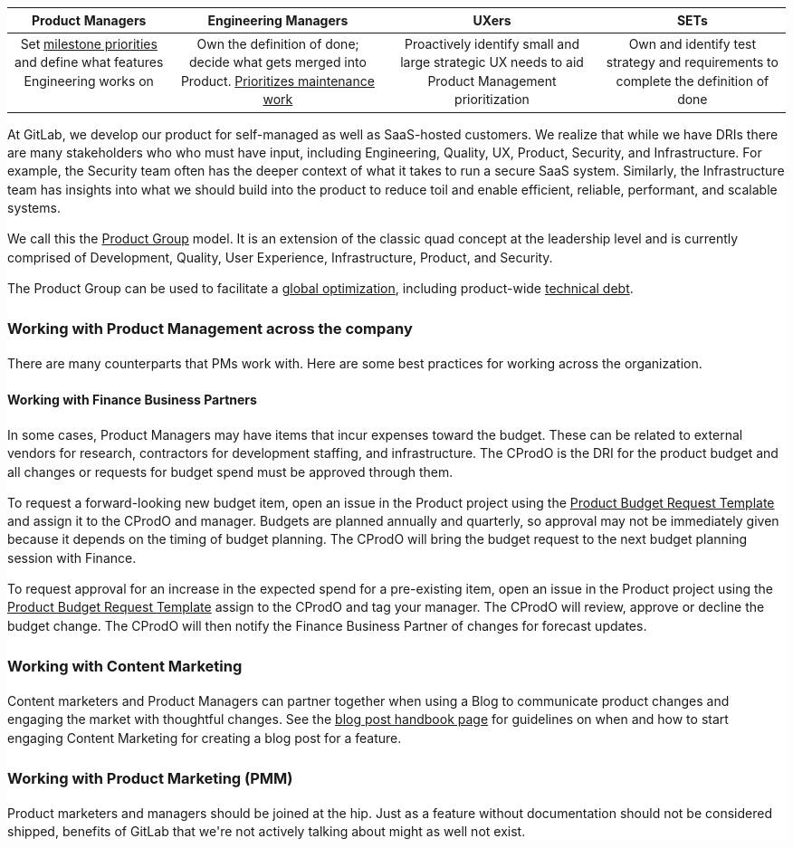 | Product Managers | Engineering Managers | UXers | SETs |
| :--------------: | :------------------: | :---: | :---: |
| Set [milestone priorities](/handbook/product/cross-functional-prioritization/#planning-for-the-milestone) and define what features Engineering works on | Own the definition of done; decide what gets merged into Product. [Prioritizes maintenance work](#prioritization-for-feature-maintenance-and-bugs) | Proactively identify small and large strategic UX needs to aid Product Management prioritization | Own and identify test strategy and requirements to complete the definition of done |

At GitLab, we develop our product for self-managed as well as SaaS-hosted customers. We realize that while we have DRIs there are many stakeholders who who must have input, including Engineering, Quality, UX, Product, Security, and Infrastructure. For example, the Security team often has the deeper context of what it takes to run a secure SaaS system. Similarly, the Infrastructure team has insights into what we should build into the product to reduce toil and enable efficient, reliable, performant, and scalable systems.

We call this the [Product Group](/handbook/company/structure/#product-groups) model. It is an extension of the classic quad concept at the leadership level and is currently comprised of Development, Quality, User Experience, Infrastructure, Product, and Security.

The Product Group can be used to facilitate a [global optimization](/handbook/values/#global-optimization), including product-wide [technical debt](/handbook/engineering/workflow/#technical-debt).

### Working with Product Management across the company

There are many counterparts that PMs work with. Here are some best practices for working across the organization.

#### Working with Finance Business Partners

In some cases, Product Managers may have items that incur expenses toward the budget. These can be related to external vendors for research, contractors for development staffing, and infrastructure. The CProdO is the DRI for the product budget and all changes or requests for budget spend must be approved through them.

To request a forward-looking new budget item, open an issue in the Product project using the [Product Budget Request Template](https://gitlab.com/gitlab-com/Product/-/tree/main/.gitlab/issue_templates/Product-Budget-Request.md) and assign it to the CProdO and manager. Budgets are planned annually and quarterly, so approval may not be immediately given because it depends on the timing of budget planning. The CProdO will bring the budget request to the next budget planning session with Finance.

To request approval for an increase in the expected spend for a pre-existing item, open an issue in the Product project using the [Product Budget Request Template](https://gitlab.com/gitlab-com/Product/-/tree/main/.gitlab/issue_templates/Product-Budget-Request.md) assign to the CProdO and tag your manager. The CProdO will review, approve or decline the budget change. The CProdO will then notify the Finance Business Partner of changes for forecast updates.

### Working with Content Marketing

Content marketers and Product Managers can partner together when using a Blog to communicate product changes and engaging the market with thoughtful changes. See the [blog post handbook page](/handbook/marketing/brand-and-product-marketing/content/content-marketing/#blog-post) for guidelines on when and how to start engaging Content Marketing for creating a blog post for a feature.

### Working with Product Marketing (PMM)

Product marketers and managers should be joined at the hip. Just as a feature without documentation
should not be considered shipped, benefits of GitLab that we're not actively talking about might
as well not exist.
